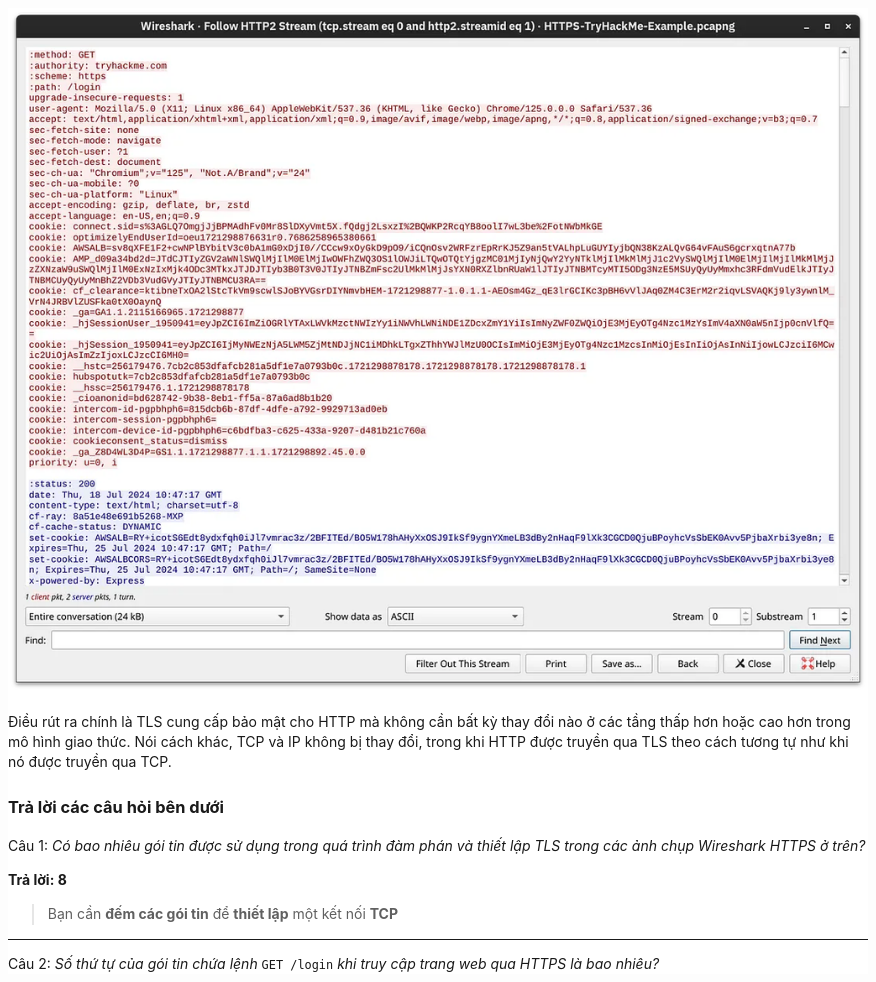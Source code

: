 ![](./img/4_Networking_Secure_Protocols/3.6.webp)

Điều rút ra chính là TLS cung cấp bảo mật cho HTTP mà không cần bất kỳ thay đổi nào ở các tầng thấp hơn hoặc cao hơn trong mô hình giao thức. Nói cách khác, TCP và IP không bị thay đổi, trong khi HTTP được truyền qua TLS theo cách tương tự như khi nó được truyền qua TCP.


### **Trả lời các câu hỏi bên dưới**

Câu 1: *Có bao nhiêu gói tin được sử dụng trong quá trình đàm phán và thiết lập TLS trong các ảnh chụp Wireshark HTTPS ở trên?*

**Trả lời: 8**

> Bạn cần **đếm các gói tin** để **thiết lập** một kết nối **TCP**

---

Câu 2: *Số thứ tự của gói tin chứa lệnh* `GET /login` *khi truy cập trang web qua HTTPS là bao nhiêu?*
